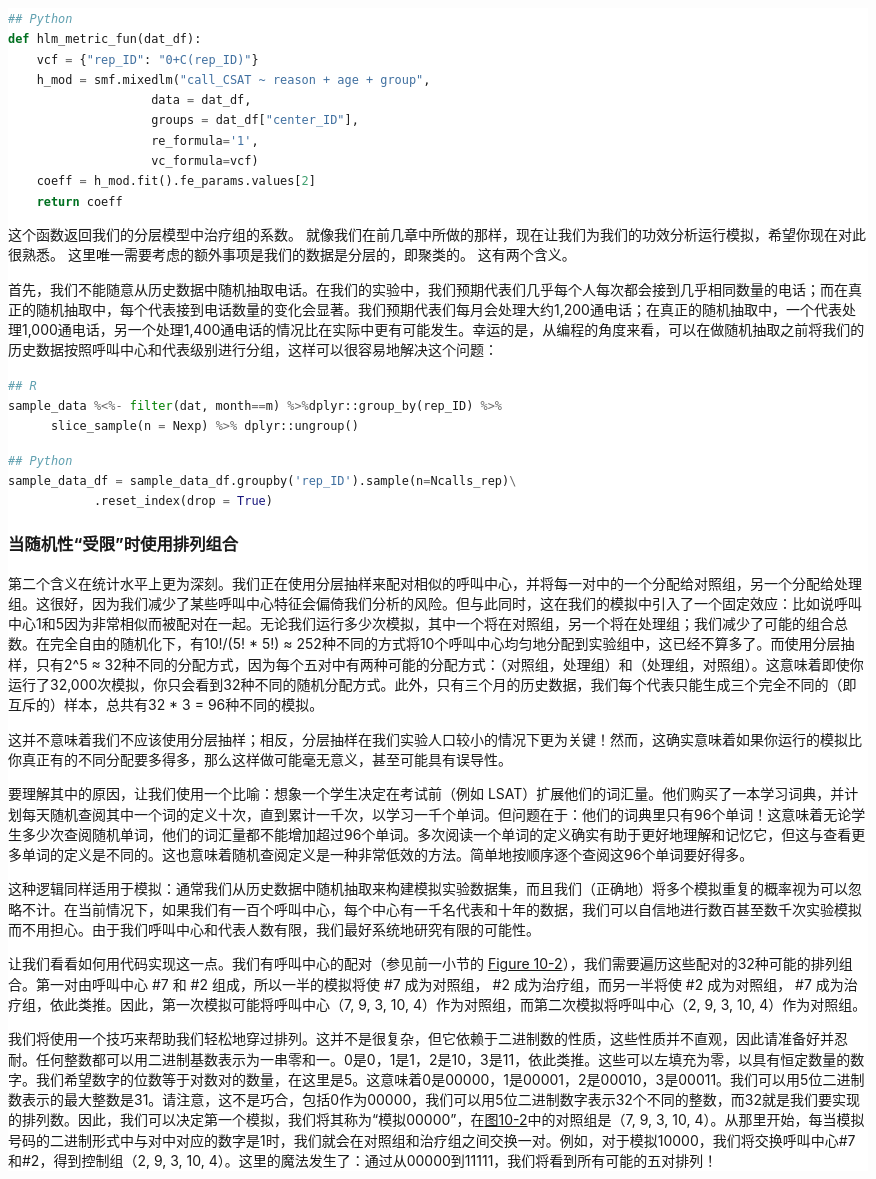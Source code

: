 ```py
## Python
def hlm_metric_fun(dat_df):
    vcf = {"rep_ID": "0+C(rep_ID)"}
    h_mod = smf.mixedlm("call_CSAT ~ reason + age + group", 
                    data = dat_df, 
                    groups = dat_df["center_ID"],
                    re_formula='1',
                    vc_formula=vcf)
    coeff = h_mod.fit().fe_params.values[2]
    return coeff
```

这个函数返回我们的分层模型中治疗组的系数。 就像我们在前几章中所做的那样，现在让我们为我们的功效分析运行模拟，希望你现在对此很熟悉。 这里唯一需要考虑的额外事项是我们的数据是分层的，即聚类的。 这有两个含义。

首先，我们不能随意从历史数据中随机抽取电话。在我们的实验中，我们预期代表们几乎每个人每次都会接到几乎相同数量的电话；而在真正的随机抽取中，每个代表接到电话数量的变化会显著。我们预期代表们每月会处理大约1,200通电话；在真正的随机抽取中，一个代表处理1,000通电话，另一个处理1,400通电话的情况比在实际中更有可能发生。幸运的是，从编程的角度来看，可以在做随机抽取之前将我们的历史数据按照呼叫中心和代表级别进行分组，这样可以很容易地解决这个问题：

```py
## R
sample_data %<%- filter(dat, month==m) %>%dplyr::group_by(rep_ID) %>%
      slice_sample(n = Nexp) %>% dplyr::ungroup()
```

```py
## Python
sample_data_df = sample_data_df.groupby('rep_ID').sample(n=Ncalls_rep)\
            .reset_index(drop = True)
```

### 当随机性“受限”时使用排列组合

第二个含义在统计水平上更为深刻。我们正在使用分层抽样来配对相似的呼叫中心，并将每一对中的一个分配给对照组，另一个分配给处理组。这很好，因为我们减少了某些呼叫中心特征会偏倚我们分析的风险。但与此同时，这在我们的模拟中引入了一个固定效应：比如说呼叫中心1和5因为非常相似而被配对在一起。无论我们运行多少次模拟，其中一个将在对照组，另一个将在处理组；我们减少了可能的组合总数。在完全自由的随机化下，有10!/(5! * 5!) ≈ 252种不同的方式将10个呼叫中心均匀地分配到实验组中，这已经不算多了。而使用分层抽样，只有2^5 ≈ 32种不同的分配方式，因为每个五对中有两种可能的分配方式：（对照组，处理组）和（处理组，对照组）。这意味着即使你运行了32,000次模拟，你只会看到32种不同的随机分配方式。此外，只有三个月的历史数据，我们每个代表只能生成三个完全不同的（即互斥的）样本，总共有32 * 3 = 96种不同的模拟。

这并不意味着我们不应该使用分层抽样；相反，分层抽样在我们实验人口较小的情况下更为关键！然而，这确实意味着如果你运行的模拟比你真正有的不同分配要多得多，那么这样做可能毫无意义，甚至可能具有误导性。

要理解其中的原因，让我们使用一个比喻：想象一个学生决定在考试前（例如 LSAT）扩展他们的词汇量。他们购买了一本学习词典，并计划每天随机查阅其中一个词的定义十次，直到累计一千次，以学习一千个单词。但问题在于：他们的词典里只有96个单词！这意味着无论学生多少次查阅随机单词，他们的词汇量都不能增加超过96个单词。多次阅读一个单词的定义确实有助于更好地理解和记忆它，但这与查看更多单词的定义是不同的。这也意味着随机查阅定义是一种非常低效的方法。简单地按顺序逐个查阅这96个单词要好得多。

这种逻辑同样适用于模拟：通常我们从历史数据中随机抽取来构建模拟实验数据集，而且我们（正确地）将多个模拟重复的概率视为可以忽略不计。在当前情况下，如果我们有一百个呼叫中心，每个中心有一千名代表和十年的数据，我们可以自信地进行数百甚至数千次实验模拟而不用担心。由于我们呼叫中心和代表人数有限，我们最好系统地研究有限的可能性。

让我们看看如何用代码实现这一点。我们有呼叫中心的配对（参见前一小节的 [Figure 10-2](#ninezeropercent_confidence_intervals_wi)），我们需要遍历这些配对的32种可能的排列组合。第一对由呼叫中心 #7 和 #2 组成，所以一半的模拟将使 #7 成为对照组， #2 成为治疗组，而另一半将使 #2 成为对照组， #7 成为治疗组，依此类推。因此，第一次模拟可能将呼叫中心（7, 9, 3, 10, 4）作为对照组，而第二次模拟将呼叫中心（2, 9, 3, 10, 4）作为对照组。

我们将使用一个技巧来帮助我们轻松地穿过排列。这并不是很复杂，但它依赖于二进制数的性质，这些性质并不直观，因此请准备好并忍耐。任何整数都可以用二进制基数表示为一串零和一。0是0，1是1，2是10，3是11，依此类推。这些可以左填充为零，以具有恒定数量的数字。我们希望数字的位数等于对数对的数量，在这里是5。这意味着0是00000，1是00001，2是00010，3是00011。我们可以用5位二进制数表示的最大整数是31。请注意，这不是巧合，包括0作为00000，我们可以用5位二进制数字表示32个不同的整数，而32就是我们要实现的排列数。因此，我们可以决定第一个模拟，我们将其称为“模拟00000”，在[图10-2](#ninezeropercent_confidence_intervals_wi)中的对照组是（7, 9, 3, 10, 4）。从那里开始，每当模拟号码的二进制形式中与对中对应的数字是1时，我们就会在对照组和治疗组之间交换一对。例如，对于模拟10000，我们将交换呼叫中心#7和#2，得到控制组（2, 9, 3, 10, 4）。这里的魔法发生了：通过从00000到11111，我们将看到所有可能的五对排列！
